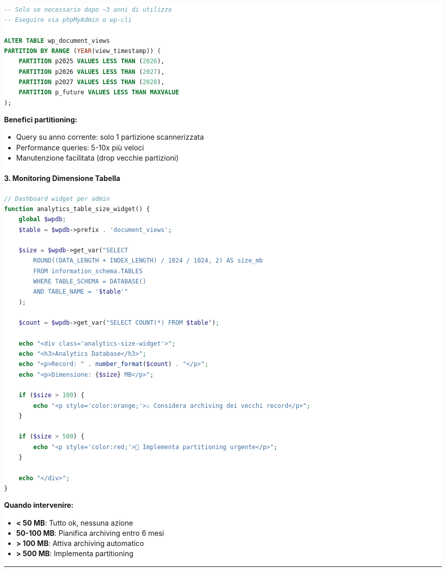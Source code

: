 ```sql
-- Solo se necessario dopo ~3 anni di utilizzo
-- Eseguire via phpMyAdmin o wp-cli

ALTER TABLE wp_document_views 
PARTITION BY RANGE (YEAR(view_timestamp)) (
    PARTITION p2025 VALUES LESS THAN (2026),
    PARTITION p2026 VALUES LESS THAN (2027),
    PARTITION p2027 VALUES LESS THAN (2028),
    PARTITION p_future VALUES LESS THAN MAXVALUE
);
```

**Benefici partitioning:**
- Query su anno corrente: solo 1 partizione scannerizzata
- Performance queries: 5-10x più veloci
- Manutenzione facilitata (drop vecchie partizioni)

#### 3. Monitoring Dimensione Tabella

```php
// Dashboard widget per admin
function analytics_table_size_widget() {
    global $wpdb;
    $table = $wpdb->prefix . 'document_views';
    
    $size = $wpdb->get_var("SELECT 
        ROUND((DATA_LENGTH + INDEX_LENGTH) / 1024 / 1024, 2) AS size_mb
        FROM information_schema.TABLES 
        WHERE TABLE_SCHEMA = DATABASE() 
        AND TABLE_NAME = '$table'"
    );
    
    $count = $wpdb->get_var("SELECT COUNT(*) FROM $table");
    
    echo "<div class='analytics-size-widget'>";
    echo "<h3>Analytics Database</h3>";
    echo "<p>Record: " . number_format($count) . "</p>";
    echo "<p>Dimensione: {$size} MB</p>";
    
    if ($size > 100) {
        echo "<p style='color:orange;'>⚠️ Considera archiving dei vecchi record</p>";
    }
    
    if ($size > 500) {
        echo "<p style='color:red;'>🚨 Implementa partitioning urgente</p>";
    }
    
    echo "</div>";
}
```

**Quando intervenire:**
- **< 50 MB**: Tutto ok, nessuna azione
- **50-100 MB**: Pianifica archiving entro 6 mesi
- **> 100 MB**: Attiva archiving automatico
- **> 500 MB**: Implementa partitioning

---